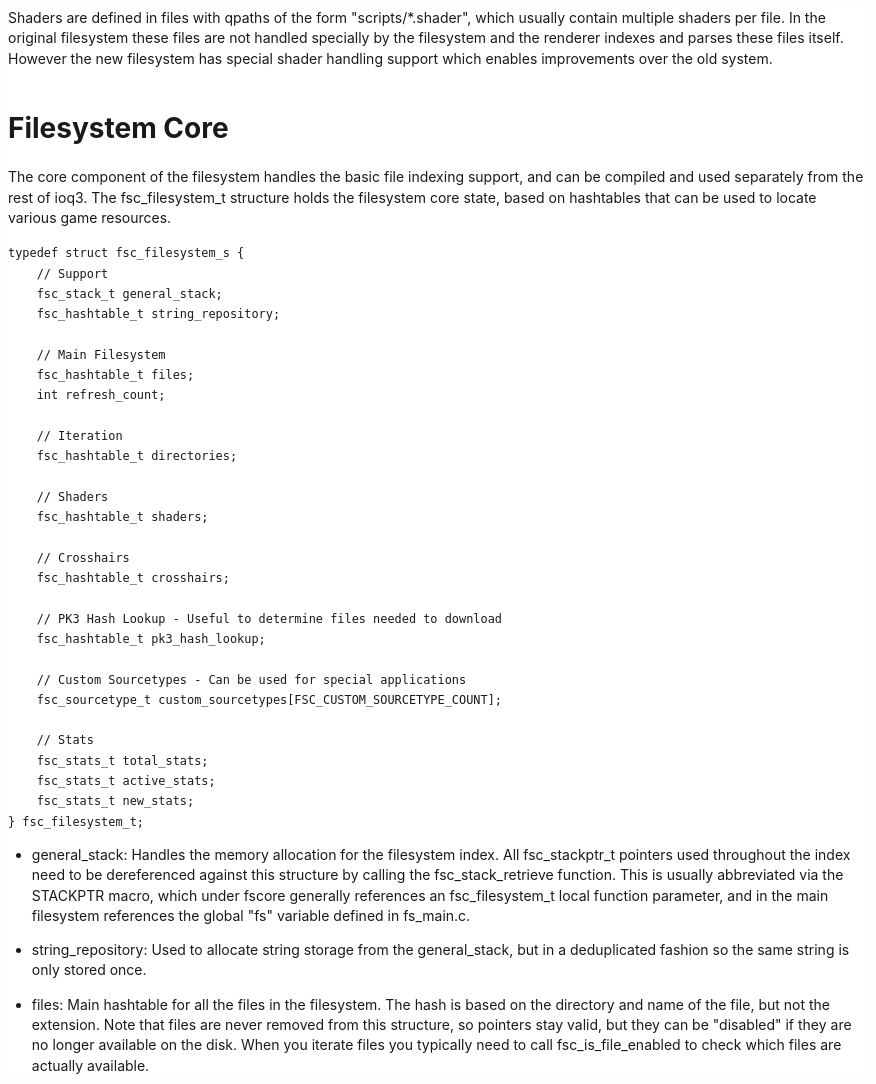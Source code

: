 Shaders are defined in files with qpaths of the form "scripts/*.shader", which usually contain multiple shaders per file. In the original filesystem these files are not handled specially by the filesystem and the renderer indexes and parses these files itself. However the new filesystem has special shader handling support which enables improvements over the old system.

# Filesystem Core

The core component of the filesystem handles the basic file indexing support, and can be compiled and used separately from the rest of ioq3. The fsc_filesystem_t structure holds the filesystem core state, based on hashtables that can be used to locate various game resources.

```
typedef struct fsc_filesystem_s {
	// Support
	fsc_stack_t general_stack;
	fsc_hashtable_t string_repository;

	// Main Filesystem
	fsc_hashtable_t files;
	int refresh_count;

	// Iteration
	fsc_hashtable_t directories;

	// Shaders
	fsc_hashtable_t shaders;

	// Crosshairs
	fsc_hashtable_t crosshairs;

	// PK3 Hash Lookup - Useful to determine files needed to download
	fsc_hashtable_t pk3_hash_lookup;

	// Custom Sourcetypes - Can be used for special applications
	fsc_sourcetype_t custom_sourcetypes[FSC_CUSTOM_SOURCETYPE_COUNT];

	// Stats
	fsc_stats_t total_stats;
	fsc_stats_t active_stats;
	fsc_stats_t new_stats;
} fsc_filesystem_t;
```

- general_stack: Handles the memory allocation for the filesystem index. All fsc_stackptr_t pointers used throughout the index need to be dereferenced against this structure by calling the fsc_stack_retrieve function. This is usually abbreviated via the STACKPTR macro, which under fscore generally references an fsc_filesystem_t local function parameter, and in the main filesystem references the global "fs" variable defined in fs_main.c.

- string_repository: Used to allocate string storage from the general_stack, but in a deduplicated fashion so the same string is only stored once.

- files: Main hashtable for all the files in the filesystem. The hash is based on the directory and name of the file, but not the extension. Note that files are never removed from this structure, so pointers stay valid, but they can be "disabled" if they are no longer available on the disk. When you iterate files you typically need to call fsc_is_file_enabled to check which files are actually available.
